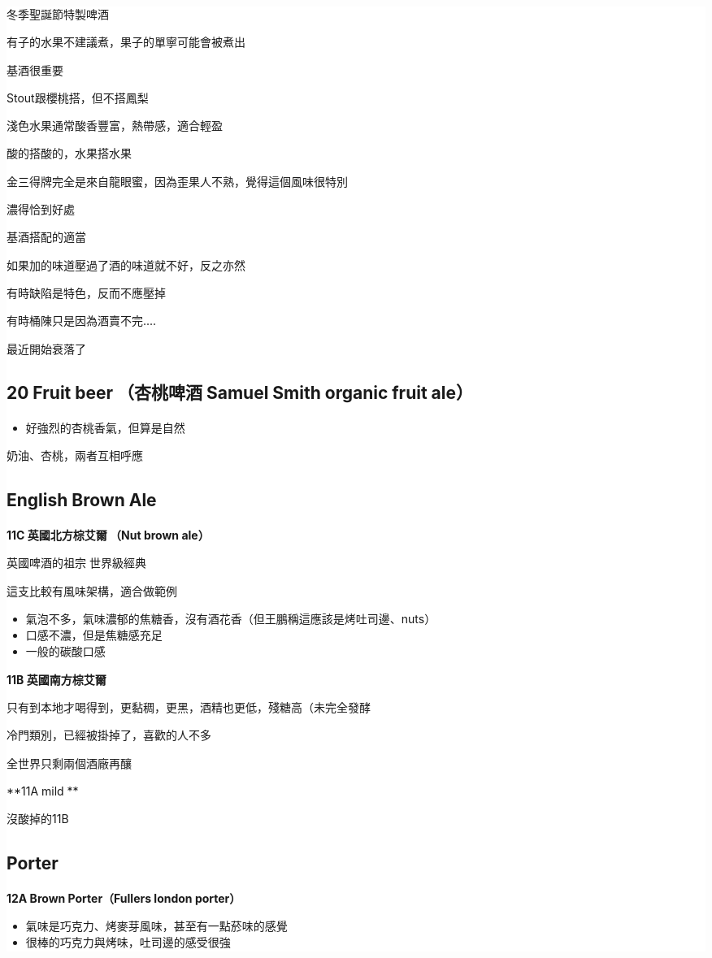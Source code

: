 冬季聖誕節特製啤酒

有子的水果不建議煮，果子的單寧可能會被煮出

基酒很重要

Stout跟櫻桃搭，但不搭鳳梨

淺色水果通常酸香豐富，熱帶感，適合輕盈

酸的搭酸的，水果搭水果

金三得牌完全是來自龍眼蜜，因為歪果人不熟，覺得這個風味很特別

濃得恰到好處

基酒搭配的適當 

如果加的味道壓過了酒的味道就不好，反之亦然

有時缺陷是特色，反而不應壓掉

有時桶陳只是因為酒賣不完....

最近開始衰落了

## 20 Fruit beer （杏桃啤酒 Samuel Smith organic fruit ale）

*   好強烈的杏桃香氣，但算是自然

奶油、杏桃，兩者互相呼應

## English Brown Ale

**11C 英國北方棕艾爾 （Nut brown ale）**

英國啤酒的祖宗 世界級經典

這支比較有風味架構，適合做範例

*   氣泡不多，氣味濃郁的焦糖香，沒有酒花香（但王鵬稱這應該是烤吐司邊、nuts）
*   口感不濃，但是焦糖感充足
*   一般的碳酸口感

**11B 英國南方棕艾爾**

只有到本地才喝得到，更黏稠，更黑，酒精也更低，殘糖高（未完全發酵

冷門類別，已經被掛掉了，喜歡的人不多

全世界只剩兩個酒廠再釀

**11A mild **

沒酸掉的11B

## Porter

**12A Brown Porter（Fullers london porter）**

*   氣味是巧克力、烤麥芽風味，甚至有一點菸味的感覺
*   很棒的巧克力與烤味，吐司邊的感受很強
